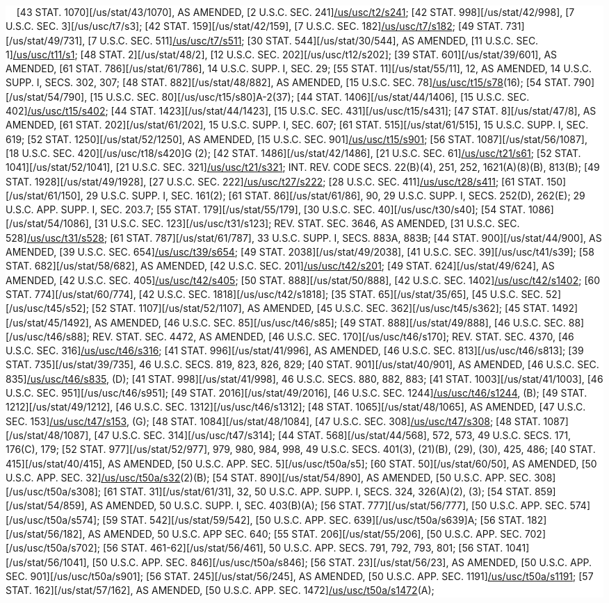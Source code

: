     [43 STAT. 1070][/us/stat/43/1070], AS AMENDED, [2 U.S.C. SEC. 241][/us/usc/t2/s241](I); [42 STAT. 998][/us/stat/42/998], [7 U.S.C. SEC. 3][/us/usc/t7/s3]; [42 STAT. 159][/us/stat/42/159], [7 U.S.C. SEC. 182][/us/usc/t7/s182](6); [49 STAT. 731][/us/stat/49/731], [7 U.S.C. SEC. 511][/us/usc/t7/s511](I); [30 STAT. 544][/us/stat/30/544], AS AMENDED, [11 U.S.C. SEC. 1][/us/usc/t11/s1](10); [48 STAT. 2][/us/stat/48/2], [12 U.S.C. SEC. 202][/us/usc/t12/s202]; [39 STAT. 601][/us/stat/39/601], AS AMENDED, [61 STAT. 786][/us/stat/61/786], 14 U.S.C. SUPP. I, SEC. 29; [55 STAT. 11][/us/stat/55/11], 12, AS AMENDED, 14 U.S.C. SUPP. I, SECS. 302, 307; [48 STAT. 882][/us/stat/48/882], AS AMENDED, [15 U.S.C. SEC. 78][/us/usc/t15/s78](C)(16); [54 STAT. 790][/us/stat/54/790], [15 U.S.C. SEC. 80][/us/usc/t15/s80]A-2(37); [44 STAT. 1406][/us/stat/44/1406], [15 U.S.C. SEC. 402][/us/usc/t15/s402](C); [44 STAT. 1423][/us/stat/44/1423], [15 U.S.C. SEC. 431][/us/usc/t15/s431]; [47 STAT. 8][/us/stat/47/8], AS AMENDED, [61 STAT. 202][/us/stat/61/202], 15 U.S.C. SUPP. I, SEC. 607; [61 STAT. 515][/us/stat/61/515], 15 U.S.C. SUPP. I, SEC. 619; [52 STAT. 1250][/us/stat/52/1250], AS AMENDED, [15 U.S.C. SEC. 901][/us/usc/t15/s901](2); [56 STAT. 1087][/us/stat/56/1087], [18 U.S.C. SEC. 420][/us/usc/t18/s420]G (2); [42 STAT. 1486][/us/stat/42/1486], [21 U.S.C. SEC. 61][/us/usc/t21/s61](B); [52 STAT. 1041][/us/stat/52/1041], [21 U.S.C. SEC. 321][/us/usc/t21/s321](B); INT. REV. CODE SECS. 22(B)(4), 251, 252, 1621(A)(8)(B), 813(B); [49 STAT. 1928][/us/stat/49/1928], [27 U.S.C. SEC. 222][/us/usc/t27/s222](A); [28 U.S.C. SEC. 411][/us/usc/t28/s411](A); [61 STAT. 150][/us/stat/61/150], 29 U.S.C. SUPP. I, SEC. 161(2); [61 STAT. 86][/us/stat/61/86], 90, 29 U.S.C. SUPP. I, SECS. 252(D), 262(E); 29 U.S.C. APP. SUPP. I, SEC. 203.7; [55 STAT. 179][/us/stat/55/179], [30 U.S.C. SEC. 40][/us/usc/t30/s40]; [54 STAT. 1086][/us/stat/54/1086], [31 U.S.C. SEC. 123][/us/usc/t31/s123]; REV. STAT. SEC. 3646, AS AMENDED, [31 U.S.C. SEC. 528][/us/usc/t31/s528](C); [61 STAT. 787][/us/stat/61/787], 33 U.S.C. SUPP. I, SECS. 883A, 883B; [44 STAT. 900][/us/stat/44/900], AS AMENDED, [39 U.S.C. SEC. 654][/us/usc/t39/s654](C); [49 STAT. 2038][/us/stat/49/2038], [41 U.S.C. SEC. 39][/us/usc/t41/s39]; [58 STAT. 682][/us/stat/58/682], AS AMENDED, [42 U.S.C. SEC. 201][/us/usc/t42/s201](G); [49 STAT. 624][/us/stat/49/624], AS AMENDED, [42 U.S.C. SEC. 405][/us/usc/t42/s405](D); [50 STAT. 888][/us/stat/50/888], [42 U.S.C. SEC. 1402][/us/usc/t42/s1402](12); [60 STAT. 774][/us/stat/60/774], [42 U.S.C. SEC. 1818][/us/usc/t42/s1818]; [35 STAT. 65][/us/stat/35/65], [45 U.S.C. SEC. 52][/us/usc/t45/s52]; [52 STAT. 1107][/us/stat/52/1107], AS AMENDED, [45 U.S.C. SEC. 362][/us/usc/t45/s362]; [45 STAT. 1492][/us/stat/45/1492], AS AMENDED, [46 U.S.C. SEC. 85][/us/usc/t46/s85]; [49 STAT. 888][/us/stat/49/888], [46 U.S.C. SEC. 88][/us/usc/t46/s88]; REV. STAT. SEC. 4472, AS AMENDED, [46 U.S.C. SEC. 170][/us/usc/t46/s170]; REV. STAT. SEC. 4370, [46 U.S.C. SEC. 316][/us/usc/t46/s316](A); [41 STAT. 996][/us/stat/41/996], AS AMENDED, [46 U.S.C. SEC. 813][/us/usc/t46/s813]; [39 STAT. 735][/us/stat/39/735], 46 U.S.C. SECS. 819, 823, 826, 829; [40 STAT. 901][/us/stat/40/901], AS AMENDED, [46 U.S.C. SEC. 835][/us/usc/t46/s835](A), (D); [41 STAT. 998][/us/stat/41/998], 46 U.S.C. SECS. 880, 882, 883; [41 STAT. 1003][/us/stat/41/1003], [46 U.S.C. SEC. 951][/us/usc/t46/s951]; [49 STAT. 2016][/us/stat/49/2016], [46 U.S.C. SEC. 1244][/us/usc/t46/s1244](A), (B); [49 STAT. 1212][/us/stat/49/1212], [46 U.S.C. SEC. 1312][/us/usc/t46/s1312]; [48 STAT. 1065][/us/stat/48/1065], AS AMENDED, [47 U.S.C. SEC. 153][/us/usc/t47/s153](E), (G); [48 STAT. 1084][/us/stat/48/1084], [47 U.S.C. SEC. 308][/us/usc/t47/s308](C); [48 STAT. 1087][/us/stat/48/1087], [47 U.S.C. SEC. 314][/us/usc/t47/s314]; [44 STAT. 568][/us/stat/44/568], 572, 573, 49 U.S.C. SECS. 171, 176(C), 179; [52 STAT. 977][/us/stat/52/977], 979, 980, 984, 998, 49 U.S.C. SECS. 401(3), (21)(B), (29), (30), 425, 486; [40 STAT. 415][/us/stat/40/415], AS AMENDED, [50 U.S.C. APP. SEC. 5][/us/usc/t50a/s5]; [60 STAT. 50][/us/stat/60/50], AS AMENDED, [50 U.S.C. APP. SEC. 32][/us/usc/t50a/s32](A)(2)(B); [54 STAT. 890][/us/stat/54/890], AS AMENDED, [50 U.S.C. APP. SEC. 308][/us/usc/t50a/s308]; [61 STAT. 31][/us/stat/61/31], 32, 50 U.S.C. APP. SUPP. I, SECS. 324, 326(A)(2), (3); [54 STAT. 859][/us/stat/54/859], AS AMENDED, 50 U.S.C. SUPP. I, SEC. 403(B)(A); [56 STAT. 777][/us/stat/56/777], [50 U.S.C. APP. SEC. 574][/us/usc/t50a/s574]; [59 STAT. 542][/us/stat/59/542], [50 U.S.C. APP. SEC. 639][/us/usc/t50a/s639]A; [56 STAT. 182][/us/stat/56/182], AS AMENDED, 50 U.S.C. APP SEC. 640; [55 STAT. 206][/us/stat/55/206], [50 U.S.C. APP. SEC. 702][/us/usc/t50a/s702]; [56 STAT. 461-62][/us/stat/56/461], 50 U.S.C. APP. SECS. 791, 792, 793, 801; [56 STAT. 1041][/us/stat/56/1041], [50 U.S.C. APP. SEC. 846][/us/usc/t50a/s846]; [56 STAT. 23][/us/stat/56/23], AS AMENDED, [50 U.S.C. APP. SEC. 901][/us/usc/t50a/s901]; [56 STAT. 245][/us/stat/56/245], AS AMENDED, [50 U.S.C. APP. SEC. 1191][/us/usc/t50a/s1191](I); [57 STAT. 162][/us/stat/57/162], AS AMENDED, [50 U.S.C. APP. SEC. 1472][/us/usc/t50a/s1472](A)(A);


[/us/courts/scotus/usReporter/335/377]: https://publicdocs.github.io/go/links?ns=uslm-x&ref=%2Fus%2Fcourts%2Fscotus%2FusReporter%2F335%2F377
[/us/stat/52/1060]: https://publicdocs.github.io/go/links?ns=uslm&ref=%2Fus%2Fstat%2F52%2F1060
[/us/courts/scotus/usReporter/333/859]: https://publicdocs.github.io/go/links?ns=uslm-x&ref=%2Fus%2Fcourts%2Fscotus%2FusReporter%2F333%2F859
[/us/stat/52/1060]: https://publicdocs.github.io/go/links?ns=uslm&ref=%2Fus%2Fstat%2F52%2F1060
[/us/courts/scotus/usReporter/333/859]: https://publicdocs.github.io/go/links?ns=uslm-x&ref=%2Fus%2Fcourts%2Fscotus%2FusReporter%2F333%2F859
[/us/courts/scotus/usReporter/307/433]: https://publicdocs.github.io/go/links?ns=uslm-x&ref=%2Fus%2Fcourts%2Fscotus%2FusReporter%2F307%2F433
[/us/courts/scotus/usReporter/328/549]: https://publicdocs.github.io/go/links?ns=uslm-x&ref=%2Fus%2Fcourts%2Fscotus%2FusReporter%2F328%2F549
[/us/courts/scotus/usReporter/137/202]: https://publicdocs.github.io/go/links?ns=uslm-x&ref=%2Fus%2Fcourts%2Fscotus%2FusReporter%2F137%2F202
[/us/courts/scotus/usReporter/182/1]: https://publicdocs.github.io/go/links?ns=uslm-x&ref=%2Fus%2Fcourts%2Fscotus%2FusReporter%2F182%2F1